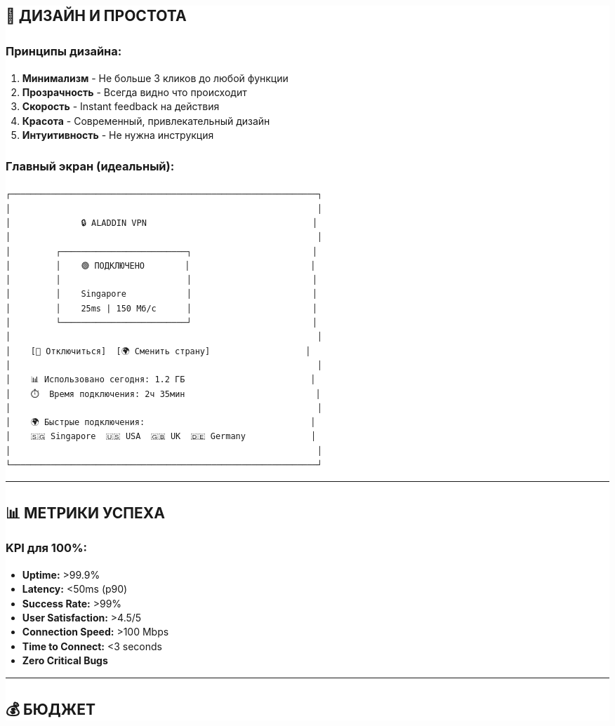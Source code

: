 
## 🎨 ДИЗАЙН И ПРОСТОТА

### Принципы дизайна:
1. **Минимализм** - Не больше 3 кликов до любой функции
2. **Прозрачность** - Всегда видно что происходит
3. **Скорость** - Instant feedback на действия
4. **Красота** - Современный, привлекательный дизайн
5. **Интуитивность** - Не нужна инструкция

### Главный экран (идеальный):
```
┌─────────────────────────────────────────────────────────────┐
│                                                             │
│              🔒 ALADDIN VPN                                 │
│                                                             │
│         ┌─────────────────────────┐                        │
│         │    🟢 ПОДКЛЮЧЕНО        │                        │
│         │                         │                        │
│         │    Singapore            │                        │
│         │    25ms | 150 Мб/с      │                        │
│         └─────────────────────────┘                        │
│                                                             │
│    [🔴 Отключиться]  [🌍 Сменить страну]                   │
│                                                             │
│    📊 Использовано сегодня: 1.2 ГБ                         │
│    ⏱️  Время подключения: 2ч 35мин                          │
│                                                             │
│    🌍 Быстрые подключения:                                 │
│    🇸🇬 Singapore  🇺🇸 USA  🇬🇧 UK  🇩🇪 Germany             │
│                                                             │
└─────────────────────────────────────────────────────────────┘
```

---

## 📊 МЕТРИКИ УСПЕХА

### KPI для 100%:
- **Uptime:** >99.9%
- **Latency:** <50ms (p90)
- **Success Rate:** >99%
- **User Satisfaction:** >4.5/5
- **Connection Speed:** >100 Mbps
- **Time to Connect:** <3 seconds
- **Zero Critical Bugs**

---

## 💰 БЮДЖЕТ
